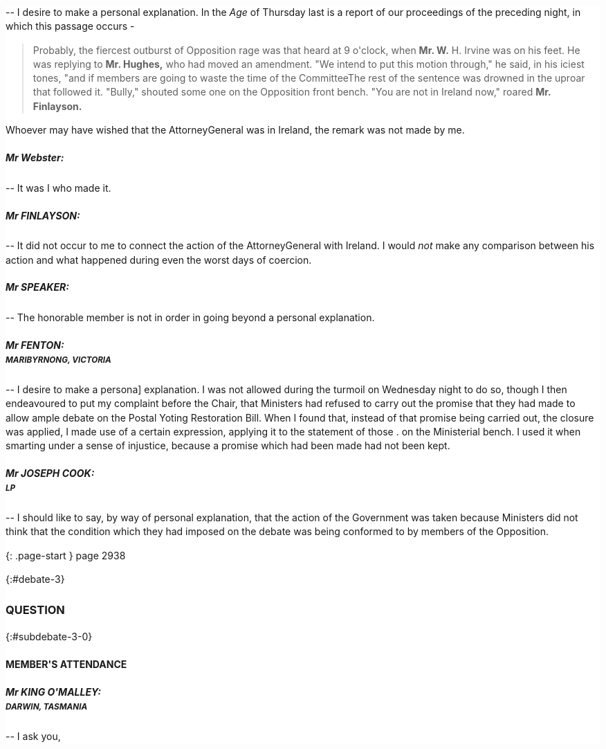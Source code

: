 -- I desire to make a personal explanation. In the  *Age*  of Thursday last is a report of our proceedings of the preceding night, in which this passage occurs - 

  >Probably, the fiercest outburst of Opposition rage was that heard at 9 o'clock, when  **Mr. W.**  H. Irvine was on his feet. He was replying to  **Mr. Hughes,**  who had moved an amendment. "We intend to put this motion through," he said, in his iciest tones, "and if members are going to waste the time of the CommitteeThe rest of the sentence was drowned in the uproar that followed it. "Bully," shouted some one on the Opposition front bench. "You are not in Ireland now," roared  **Mr. Finlayson.** 

Whoever may have wished that the AttorneyGeneral was in Ireland, the remark was not made by me. 

##### Mr Webster:

--  It was I who made it. 

##### Mr FINLAYSON:

-- It did not occur to me to connect the action of the AttorneyGeneral with Ireland. I would  *not*  make any comparison between his action and what happened during even the worst days of coercion. 

##### Mr SPEAKER:

-- The honorable member is not in order in going beyond a personal explanation. 

##### Mr FENTON:<br><small class="text-muted">MARIBYRNONG, VICTORIA</small>

-- I desire to make a persona] explanation. I was not allowed during the turmoil on Wednesday night to do so, though I then endeavoured to put my complaint before the Chair, that Ministers had refused to carry out the promise that they had made to allow ample debate on the Postal Yoting Restoration Bill. When I found that, instead of that promise being carried out, the closure was applied, I made use of a certain expression, applying it to the statement of those . on the Ministerial bench. I used it when smarting under a sense of injustice, because a promise which had been made had not been kept. 

##### Mr JOSEPH COOK:<br><small class="text-muted">LP</small>

-- I should like to say, by way of personal explanation, that the action of the Government was taken because Ministers did not think that the condition which they had imposed on the debate was being conformed to by members of the Opposition. 

{: .page-start }
page 2938

{:#debate-3}
### QUESTION

{:#subdebate-3-0}
#### MEMBER'S ATTENDANCE

##### Mr KING O'MALLEY:<br><small class="text-muted">DARWIN, TASMANIA</small>

-- I ask you, 
